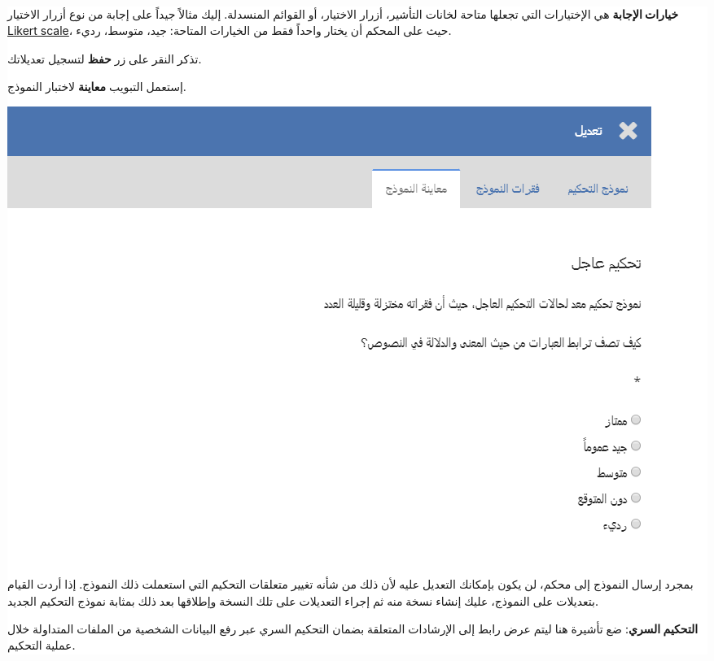 **خيارات الإجابة** هي الإختيارات التي تجعلها متاحة لخانات التأشير، أزرار الاختيار، أو القوائم المنسدلة. إليك مثالاً جيداً على إجابة من نوع أزرار الاختيار [Likert scale](https://en.wikipedia.org/wiki/Likert_scale)، حيث على المحكم أن يختار واحداً فقط من الخيارات المتاحة: جيد، متوسط، رديء.

تذكر النقر على زر **حفظ** لتسجيل تعديلاتك.

إستعمل التبويب **معاينة** لاختبار النموذج.

![](./assets/learning-ojs-3-settings-workflow-settings-review-preview.png)

بمجرد إرسال النموذج إلى محكم، لن يكون بإمكانك التعديل عليه لأن ذلك من شأنه تغيير متعلقات التحكيم التي استعملت ذلك النموذج. إذا أردت القيام بتعديلات على النموذج، عليك إنشاء نسخة منه ثم إجراء التعديلات على تلك النسخة وإطلاقها بعد ذلك بمثابة نموذج التحكيم الجديد.

**التحكيم السري**: ضع تأشيرة هنا ليتم عرض رابط إلى الإرشادات المتعلقة بضمان التحكيم السري عبر رفع البيانات الشخصية من الملفات المتداولة خلال عملية التحكيم.
